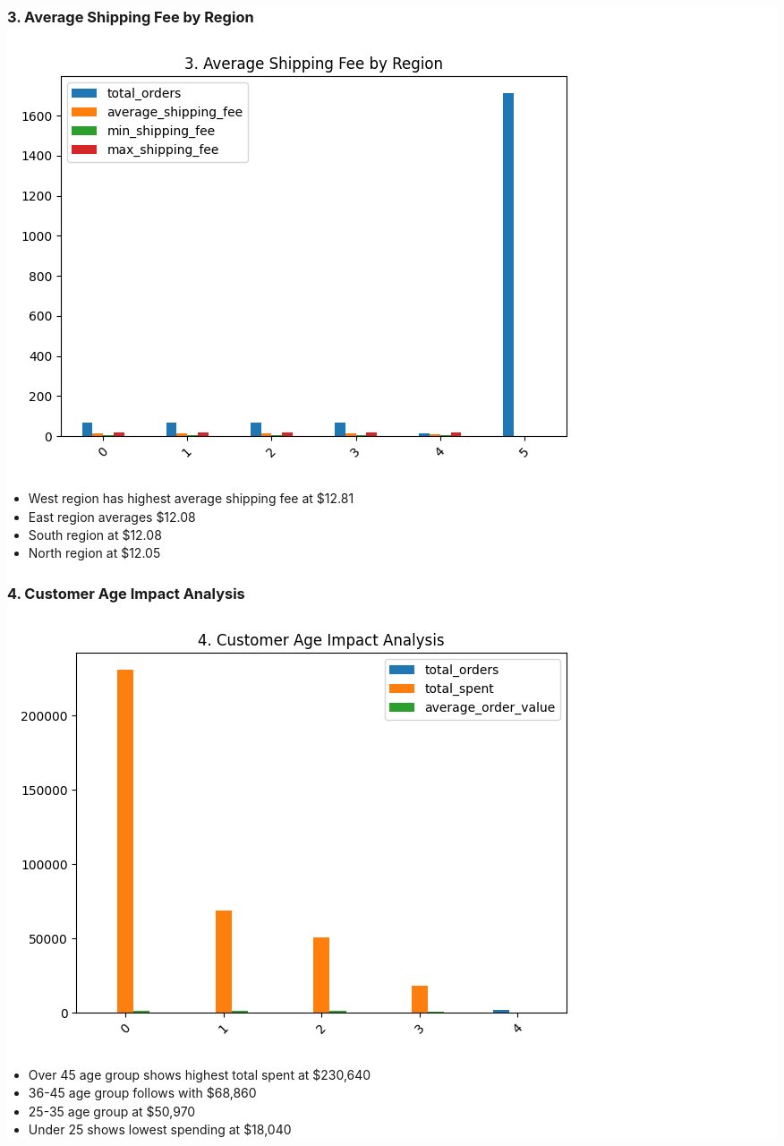 ### 3. Average Shipping Fee by Region
![Shipping Fee Analysis](data/sql_results/3._average_shipping_fee_by_region.png)
- West region has highest average shipping fee at $12.81
- East region averages $12.08
- South region at $12.08
- North region at $12.05

### 4. Customer Age Impact Analysis
![Age Impact Analysis](data/sql_results/4._customer_age_impact_analysis.png)
- Over 45 age group shows highest total spent at $230,640
- 36-45 age group follows with $68,860
- 25-35 age group at $50,970
- Under 25 shows lowest spending at $18,040
